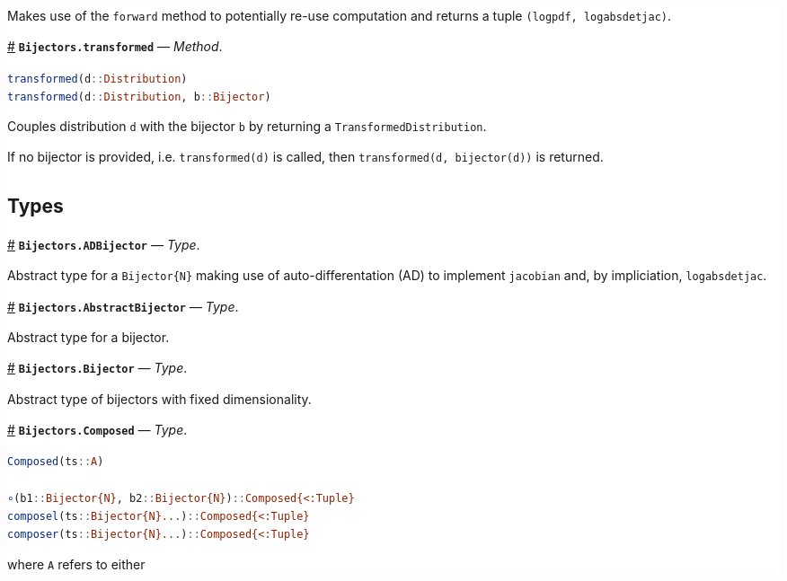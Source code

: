 Makes use of the `forward` method to potentially re-use computation and returns a tuple `(logpdf, logabsdetjac)`.

<a id='Bijectors.transformed-Tuple{Distribution,Bijector}' href='#Bijectors.transformed-Tuple{Distribution,Bijector}'>#</a>
**`Bijectors.transformed`** &mdash; *Method*.



```julia
transformed(d::Distribution)
transformed(d::Distribution, b::Bijector)
```

Couples distribution `d` with the bijector `b` by returning a `TransformedDistribution`.

If no bijector is provided, i.e. `transformed(d)` is called, then  `transformed(d, bijector(d))` is returned.


<a id='Types'></a>

<a id='Types-1'></a>

## Types

<a id='Bijectors.ADBijector' href='#Bijectors.ADBijector'>#</a>
**`Bijectors.ADBijector`** &mdash; *Type*.



Abstract type for a `Bijector{N}` making use of auto-differentation (AD) to implement `jacobian` and, by impliciation, `logabsdetjac`.

<a id='Bijectors.AbstractBijector' href='#Bijectors.AbstractBijector'>#</a>
**`Bijectors.AbstractBijector`** &mdash; *Type*.



Abstract type for a bijector.

<a id='Bijectors.Bijector' href='#Bijectors.Bijector'>#</a>
**`Bijectors.Bijector`** &mdash; *Type*.



Abstract type of bijectors with fixed dimensionality.

<a id='Bijectors.Composed' href='#Bijectors.Composed'>#</a>
**`Bijectors.Composed`** &mdash; *Type*.



```julia
Composed(ts::A)

∘(b1::Bijector{N}, b2::Bijector{N})::Composed{<:Tuple}
composel(ts::Bijector{N}...)::Composed{<:Tuple}
composer(ts::Bijector{N}...)::Composed{<:Tuple}
```

where `A` refers to either
